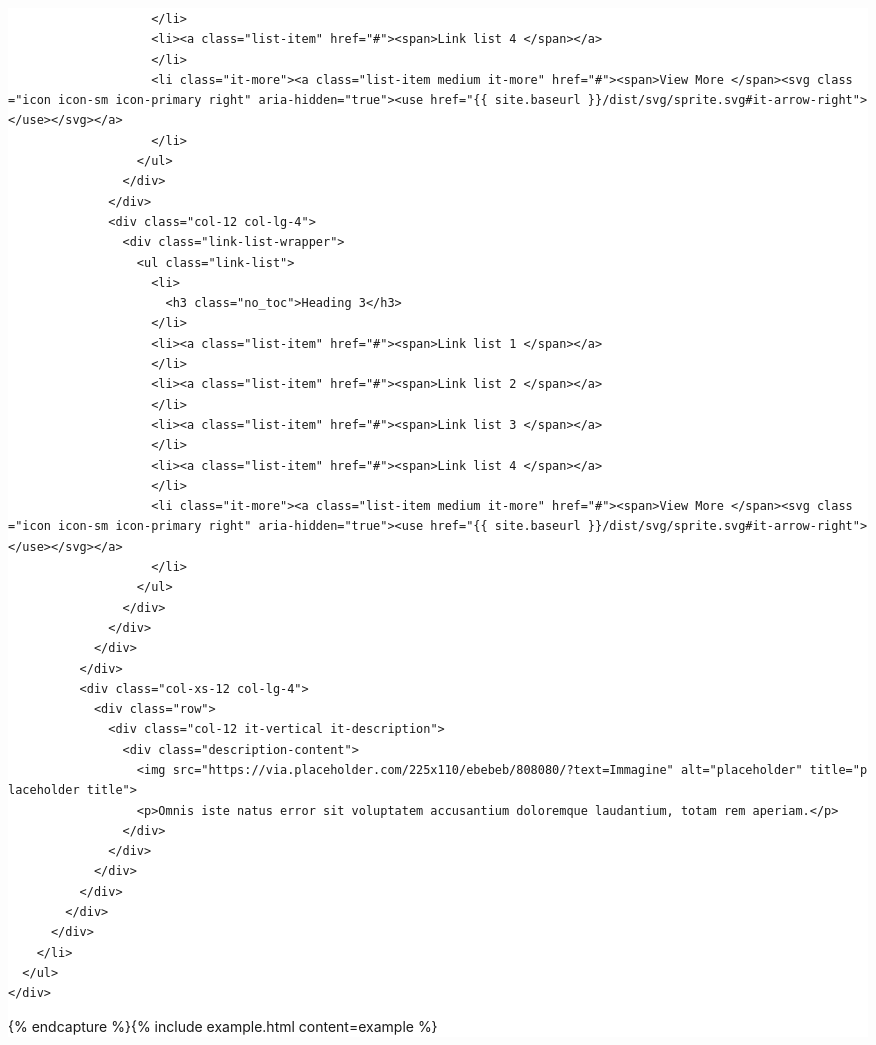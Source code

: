                         </li>
                        <li><a class="list-item" href="#"><span>Link list 4 </span></a>
                        </li>
                        <li class="it-more"><a class="list-item medium it-more" href="#"><span>View More </span><svg class="icon icon-sm icon-primary right" aria-hidden="true"><use href="{{ site.baseurl }}/dist/svg/sprite.svg#it-arrow-right"></use></svg></a>
                        </li>
                      </ul>
                    </div>
                  </div>
                  <div class="col-12 col-lg-4">
                    <div class="link-list-wrapper">
                      <ul class="link-list">
                        <li>
                          <h3 class="no_toc">Heading 3</h3>
                        </li>
                        <li><a class="list-item" href="#"><span>Link list 1 </span></a>
                        </li>
                        <li><a class="list-item" href="#"><span>Link list 2 </span></a>
                        </li>
                        <li><a class="list-item" href="#"><span>Link list 3 </span></a>
                        </li>
                        <li><a class="list-item" href="#"><span>Link list 4 </span></a>
                        </li>
                        <li class="it-more"><a class="list-item medium it-more" href="#"><span>View More </span><svg class="icon icon-sm icon-primary right" aria-hidden="true"><use href="{{ site.baseurl }}/dist/svg/sprite.svg#it-arrow-right"></use></svg></a>
                        </li>
                      </ul>
                    </div>
                  </div>
                </div>
              </div>
              <div class="col-xs-12 col-lg-4">
                <div class="row">
                  <div class="col-12 it-vertical it-description">
                    <div class="description-content">
                      <img src="https://via.placeholder.com/225x110/ebebeb/808080/?text=Immagine" alt="placeholder" title="placeholder title">
                      <p>Omnis iste natus error sit voluptatem accusantium doloremque laudantium, totam rem aperiam.</p>
                    </div>
                  </div>
                </div>
              </div>
            </div>
          </div>
        </li>
      </ul>
    </div>
  </div>
</nav>
{% endcapture %}{% include example.html content=example %}
